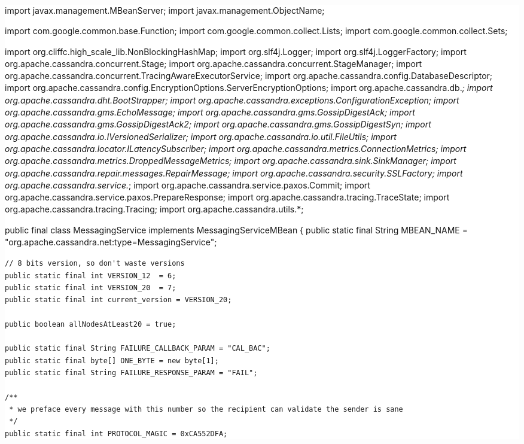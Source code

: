 import javax.management.MBeanServer;
import javax.management.ObjectName;

import com.google.common.base.Function;
import com.google.common.collect.Lists;
import com.google.common.collect.Sets;

import org.cliffc.high_scale_lib.NonBlockingHashMap;
import org.slf4j.Logger;
import org.slf4j.LoggerFactory;
import org.apache.cassandra.concurrent.Stage;
import org.apache.cassandra.concurrent.StageManager;
import org.apache.cassandra.concurrent.TracingAwareExecutorService;
import org.apache.cassandra.config.DatabaseDescriptor;
import org.apache.cassandra.config.EncryptionOptions.ServerEncryptionOptions;
import org.apache.cassandra.db.*;
import org.apache.cassandra.dht.BootStrapper;
import org.apache.cassandra.exceptions.ConfigurationException;
import org.apache.cassandra.gms.EchoMessage;
import org.apache.cassandra.gms.GossipDigestAck;
import org.apache.cassandra.gms.GossipDigestAck2;
import org.apache.cassandra.gms.GossipDigestSyn;
import org.apache.cassandra.io.IVersionedSerializer;
import org.apache.cassandra.io.util.FileUtils;
import org.apache.cassandra.locator.ILatencySubscriber;
import org.apache.cassandra.metrics.ConnectionMetrics;
import org.apache.cassandra.metrics.DroppedMessageMetrics;
import org.apache.cassandra.sink.SinkManager;
import org.apache.cassandra.repair.messages.RepairMessage;
import org.apache.cassandra.security.SSLFactory;
import org.apache.cassandra.service.*;
import org.apache.cassandra.service.paxos.Commit;
import org.apache.cassandra.service.paxos.PrepareResponse;
import org.apache.cassandra.tracing.TraceState;
import org.apache.cassandra.tracing.Tracing;
import org.apache.cassandra.utils.*;

public final class MessagingService implements MessagingServiceMBean
{
    public static final String MBEAN_NAME = "org.apache.cassandra.net:type=MessagingService";

    // 8 bits version, so don't waste versions
    public static final int VERSION_12  = 6;
    public static final int VERSION_20  = 7;
    public static final int current_version = VERSION_20;

    public boolean allNodesAtLeast20 = true;

    public static final String FAILURE_CALLBACK_PARAM = "CAL_BAC";
    public static final byte[] ONE_BYTE = new byte[1];
    public static final String FAILURE_RESPONSE_PARAM = "FAIL";

    /**
     * we preface every message with this number so the recipient can validate the sender is sane
     */
    public static final int PROTOCOL_MAGIC = 0xCA552DFA;
